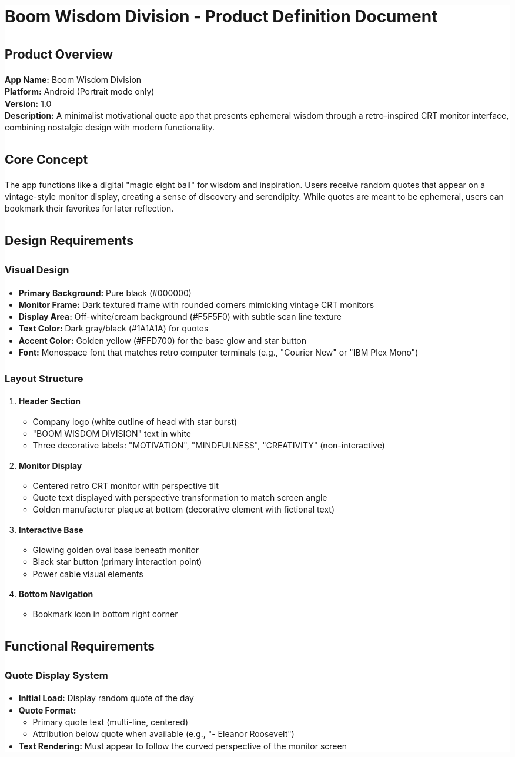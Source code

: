 # Boom Wisdom Division - Product Definition Document

## Product Overview

**App Name:** Boom Wisdom Division  
**Platform:** Android (Portrait mode only)  
**Version:** 1.0  
**Description:** A minimalist motivational quote app that presents ephemeral wisdom through a retro-inspired CRT monitor interface, combining nostalgic design with modern functionality.

## Core Concept

The app functions like a digital "magic eight ball" for wisdom and inspiration. Users receive random quotes that appear on a vintage-style monitor display, creating a sense of discovery and serendipity. While quotes are meant to be ephemeral, users can bookmark their favorites for later reflection.

## Design Requirements

### Visual Design
- **Primary Background:** Pure black (#000000)
- **Monitor Frame:** Dark textured frame with rounded corners mimicking vintage CRT monitors
- **Display Area:** Off-white/cream background (#F5F5F0) with subtle scan line texture
- **Text Color:** Dark gray/black (#1A1A1A) for quotes
- **Accent Color:** Golden yellow (#FFD700) for the base glow and star button
- **Font:** Monospace font that matches retro computer terminals (e.g., "Courier New" or "IBM Plex Mono")

### Layout Structure
1. **Header Section**
   - Company logo (white outline of head with star burst)
   - "BOOM WISDOM DIVISION" text in white
   - Three decorative labels: "MOTIVATION", "MINDFULNESS", "CREATIVITY" (non-interactive)

2. **Monitor Display**
   - Centered retro CRT monitor with perspective tilt
   - Quote text displayed with perspective transformation to match screen angle
   - Golden manufacturer plaque at bottom (decorative element with fictional text)

3. **Interactive Base**
   - Glowing golden oval base beneath monitor
   - Black star button (primary interaction point)
   - Power cable visual elements

4. **Bottom Navigation**
   - Bookmark icon in bottom right corner

## Functional Requirements

### Quote Display System
- **Initial Load:** Display random quote of the day
- **Quote Format:** 
  - Primary quote text (multi-line, centered)
  - Attribution below quote when available (e.g., "- Eleanor Roosevelt")
- **Text Rendering:** Must appear to follow the curved perspective of the monitor screen

